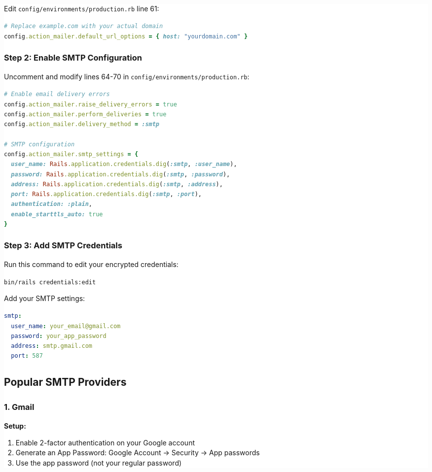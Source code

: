 Edit `config/environments/production.rb` line 61:

```ruby
# Replace example.com with your actual domain
config.action_mailer.default_url_options = { host: "yourdomain.com" }
```

### Step 2: Enable SMTP Configuration

Uncomment and modify lines 64-70 in `config/environments/production.rb`:

```ruby
# Enable email delivery errors
config.action_mailer.raise_delivery_errors = true
config.action_mailer.perform_deliveries = true
config.action_mailer.delivery_method = :smtp

# SMTP configuration
config.action_mailer.smtp_settings = {
  user_name: Rails.application.credentials.dig(:smtp, :user_name),
  password: Rails.application.credentials.dig(:smtp, :password),
  address: Rails.application.credentials.dig(:smtp, :address),
  port: Rails.application.credentials.dig(:smtp, :port),
  authentication: :plain,
  enable_starttls_auto: true
}
```

### Step 3: Add SMTP Credentials

Run this command to edit your encrypted credentials:

```bash
bin/rails credentials:edit
```

Add your SMTP settings:

```yaml
smtp:
  user_name: your_email@gmail.com
  password: your_app_password
  address: smtp.gmail.com
  port: 587
```

## Popular SMTP Providers

### 1. Gmail

**Setup:**
1. Enable 2-factor authentication on your Google account
2. Generate an App Password: Google Account → Security → App passwords
3. Use the app password (not your regular password)
